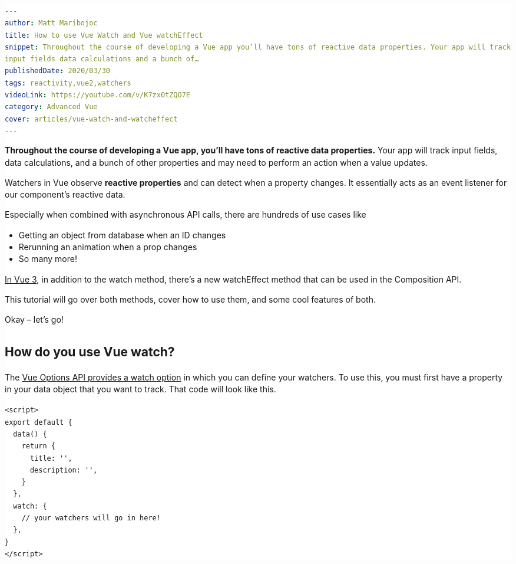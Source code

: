 ```yaml
---
author: Matt Maribojoc
title: How to use Vue Watch and Vue watchEffect
snippet: Throughout the course of developing a Vue app you’ll have tons of reactive data properties. Your app will track input fields data calculations and a bunch of…
publishedDate: 2020/03/30
tags: reactivity,vue2,watchers
videoLink: https://youtube.com/v/K7zx0tZQO7E
category: Advanced Vue
cover: articles/vue-watch-and-watcheffect
---
```

**Throughout the course of developing a Vue app, you’ll have tons of reactive data properties.** Your app will track input fields, data calculations, and a bunch of other properties and may need to perform an action when a value updates.

Watchers in Vue observe **reactive properties** and can detect when a property changes. It essentially acts as an event listener for our component’s reactive data.

Especially when combined with asynchronous API calls, there are hundreds of use cases like

- Getting an object from database when an ID changes
- Rerunning an animation when a prop changes
- So many more!

[In Vue 3](https://learnvue.co/2020/09/setting-up-your-first-vue3-project-vue-3-0-release/), in addition to the watch method, there’s a new watchEffect method that can be used in the Composition API.

This tutorial will go over both methods, cover how to use them, and some cool features of both.

Okay – let’s go!

## How do you use Vue watch?

The [Vue Options API provides a watch option](https://vuejs.org/v2/api/) in which you can define your watchers. To use this, you must first have a property in your data object that you want to track. That code will look like this.

```vue
<script>
export default {
  data() {
    return {
      title: '',
      description: '',
    }
  },
  watch: {
    // your watchers will go in here!
  },
}
</script>
```
